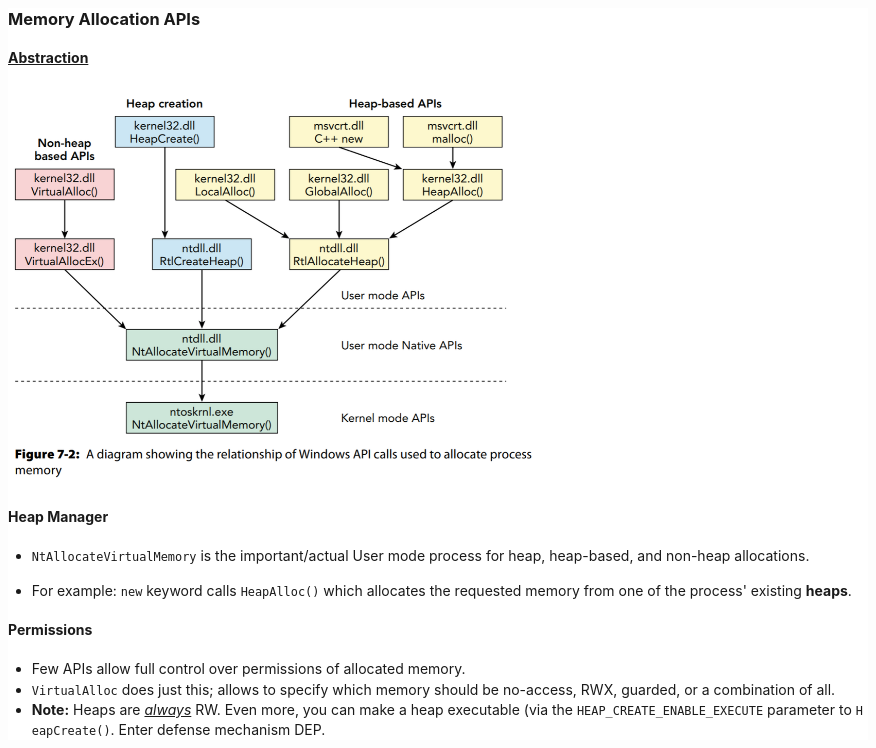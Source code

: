 

### Memory Allocation APIs

**<u></kdb>Abstraction</u></kdb>**

<kdb></kdb><img src="procMemInternals.Pictures/image-20200625112013225.png" height=400/></kdb>

#### Heap Manager

- `NtAllocateVirtualMemory` is the important/actual User mode process for heap, heap-based, and non-heap allocations.

- For example: `new` keyword calls `HeapAlloc()` which allocates the requested memory from one of the process' existing **heaps**.


#### Permissions

- Few APIs allow full control over permissions of allocated memory.
- `VirtualAlloc` does just this; allows to specify which memory should be no-access, RWX, guarded, or a combination of all.
- **Note:** Heaps are <u></kdb>*always*</u></kdb> RW. Even more, you can make a heap executable (via the `HEAP_CREATE_ENABLE_EXECUTE` parameter to `HeapCreate()`. Enter defense mechanism DEP.
